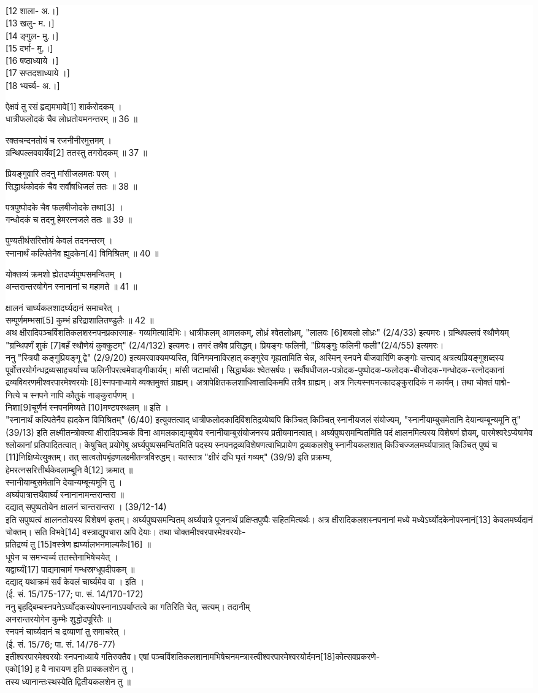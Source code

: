 [12 शाला- अ.।]  
[13 खलु- म.।]  
[14 ङ्गुल- मु.।]  
[15 दर्भा- मु.।]  
[16 षष्ठाध्याये ।]  
[17 सप्तदशाध्याये ।]  
[18 भ्यर्च्य- अ.।]  
  
ऐक्षवं तु रसं हृद्यमभावे[1] शार्करोदकम् ।  
धात्रीफलोदकं चैव लोध्रतोयमनन्तरम् ॥ 36 ॥  
  
रक्तचन्दनतोयं च रजनीनीरमुत्तमम् ।  
ग्रन्थिपल्लववार्येव[2] ततस्तु तगरोदकम् ॥ 37 ॥  
  
प्रियङ्गुवारि तदनु मांसीजलमतः परम् ।  
सिद्धार्थकोदकं चैव सर्वौषधिजलं ततः ॥ 38 ॥  
  
पत्रपुष्पोदके चैव फलबीजोदके तथा[3] ।  
गन्धोदकं च तदनु हेमरत्नजले ततः ॥ 39 ॥  
  
पुण्यतीर्थसरित्तोयं केवलं तदनन्तरम् ।  
स्नानार्थं कल्पितेनैव ह्युदकेन[4] विमिश्रितम् ॥ 40 ॥  
  
योक्तव्यं क्रमशो ह्येतदर्घ्यपुष्पसमन्वितम् ।  
अन्तरान्तरयोगेन स्नानानां च महामते ॥ 41 ॥  
  
क्षालनं चार्घ्यकलशादर्घ्यदानं समाचरेत् ।  
सम्पूर्णमम्भसां[5] कुम्भं हरिद्राशालितण्डुलैः ॥ 42 ॥  
अथ क्षीरादिपञ्चविंशतिकलशस्नपनप्रकारमाह- गव्यमित्यादिभिः। धात्रीफलम् आमलकम्, लोध्रं श्वेतलोध्रम्, "लालवः [6]शबलो लोध्रः" (2/4/33) इत्यमरः। ग्रन्थिपल्लवं स्थौणेयम् "ग्रन्थिपर्णं शुकं [7]बर्हं स्थौणेयं कुक्कुटम्" (2/4/132) इत्यमरः। तगरं तथैव प्रसिद्धम्। प्रियङ्गः फलिनी, "प्रियङ्गुः फलिनी फली"(2/4/55) इत्यमरः।  
ननु "स्त्रियौ कङ्गुप्रियङ्गू द्वे" (2/9/20) इत्यमरवाक्यमप्यस्ति, विनिगमनाविरहात् कङ्गुरेव गृह्यतामिति चेन्न, अस्मिन् स्नपने बीजवारिणि कङ्गोः सत्त्वाद् अत्रत्यप्रियङ्गुशब्दस्य पूर्वोत्तरयोर्गन्धद्रव्यसाहचर्याच्च फलिनीपरत्वमेवाङ्गीकार्यम्। मांसी जटामांसी। सिद्धार्थकः श्वेतसर्षपः। सर्वौषधीजल-पत्रोदक-पुष्पोदक-फलोदक-बीजोदक-गन्धोदक-रत्नोदकानां द्रव्यविवरणमीश्वरपारमेश्वरयोः [8]स्नपनाध्याये व्यक्तमुक्तं ग्राह्यम्। अत्रापेक्षितकलशाधिवासादिकमपि तत्रैव ग्राह्यम्। अत्र नित्यस्नपनत्कादङ्कुरादिकं न कार्यम्। तथा चोक्तं पाद्मे-  
नित्ये च स्नपने नापि कौतुकं नाङ्कुरार्पणम् ।  
निशा[9]चूर्णैर्न स्नपनमिष्यते [10]मण्टपस्थलम् ॥ इति ।  
"स्नानार्थं कल्पितेनैव ह्यदकेन विमिश्रितम्" (6/40) इत्युक्तत्वाद् धात्रीफलोदकादिविंशतिद्रव्येष्वपि किञ्चित् किञ्चित् स्नानीयजलं संयोज्यम्, "स्नानीयाम्बुसमेतानि देयान्यम्बून्यमूनि तु" (39/13) इति लक्ष्मीतन्त्रोक्त्या क्षीरादिपञ्चकं विना आमलकाद्यम्बुष्वेव स्नानीयाम्बुसंयोजनस्य प्रतीयमानत्वात्। अर्घ्यपुष्पसमन्वितमिति पदं क्षालनमित्यस्य विशेषणं ज्ञेयम्, पारमेश्वरेऽप्येषामेव श्लोकानां प्रतिपादितत्वात्। केषुचित् प्रयोगेषु अर्घ्यपुष्पसमन्वितमिति पदस्य स्नपनद्रव्यविशेषणत्वाभिप्रायेण द्रव्यकलशेषु स्नानीयकलशात् किञ्चिज्जलमर्घ्यपात्रात् किञ्चित् पुष्पं च [11]निक्षिप्येत्युक्तम्। तत् सात्वतोपबृंहणलक्ष्मीतन्त्रविरुद्धम्। यतस्तत्र "क्षीरं दधि घृतं गव्यम्" (39/9) इति प्रक्रम्य,  
हेमरत्नसरित्तीर्थकेवलाम्बूनि वै[12] क्रमात् ॥  
स्नानीयाम्बुसमेतानि देयान्यम्बून्यमूनि तु ।  
अर्घ्यपात्रात्तथैवार्घ्यं स्नानानामन्तरान्तरा ॥  
दद्यात् सपुष्पतोयेन क्षालनं चान्तरान्तरा । (39/12-14)  
इति सपुष्पत्वं क्षालनतोयस्य विशेषणं कृतम्। अर्घ्यपुष्पसमन्वितम् अर्घ्यपात्रे पूजनार्थं प्रक्षिप्तपुष्पैः सहितमित्यर्थः। अत्र क्षीरादिकलशस्नपनानां मध्ये मध्येऽर्घ्योदकेनोपस्नानं[13] केवलमर्घ्यदानं चोक्तम्। सति विभवे[14] वस्त्राद्युपचारा अपि देयाः। तथा चोक्तमीश्वरपारमेश्वरयोः-  
प्रतिद्रव्यं तु [15]वस्त्रेण ह्यर्घ्यालभनमाल्यकैः[16] ॥  
धूपेन च समभ्यर्च्य ततस्तेनाभिषेचयेत् ।  
यद्वार्घ्यं[17] पाद्यमाचामं गन्धस्रग्धूपदीपकम् ॥  
दद्याद् यथाक्रमं सर्वं केवलं चार्घ्यमेव वा । इति ।  
(ई. सं. 15/175-177; पा. सं. 14/170-172)  
ननु बृहद्बिम्बस्नपनेऽर्घ्योदकस्योपस्नानाऽपर्याप्तत्वे का गतिरिति चेत्, सत्यम्। तदानीम्  
अनरान्तरयोगेन कुम्भैः शुद्धोदपूरितैः ॥  
स्नपनं चार्घ्यदानं च द्रव्याणां तु समाचरेत् ।  
(ई. सं. 15/76; पा. सं. 14/76-77)  
इतीश्वरपारमेश्वरयोः स्नपनाध्याये गतिरुक्तैव। एषां पञ्चविंशतिकलशानामभिषेचनमन्त्रास्त्वीश्वरपारमेश्वरयोर्दमन[18]कोत्सवप्रकरणे-  
एको[19] ह वै नारायण इति प्राक्कलशेन तु ।  
तस्य ध्यानान्तःस्थस्येति द्वितीयकलशेन तु ॥  
